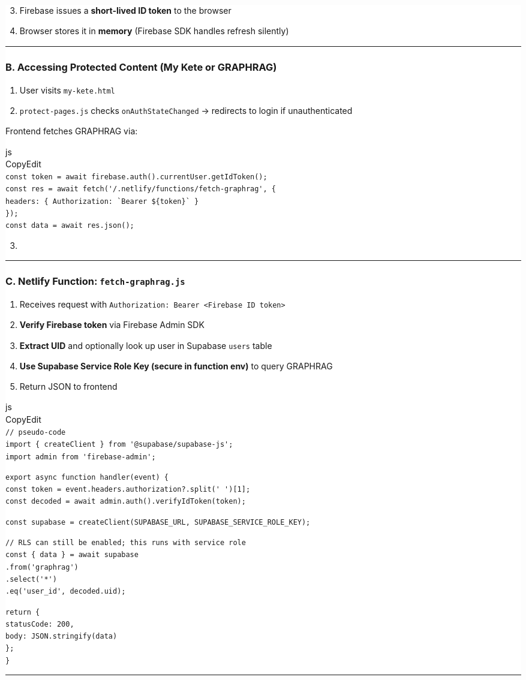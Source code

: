 3. Firebase issues a **short-lived ID token** to the browser

4. Browser stores it in **memory** (Firebase SDK handles refresh silently)

---

### **B. Accessing Protected Content (My Kete or GRAPHRAG)**

1. User visits `my-kete.html`

2. `protect-pages.js` checks `onAuthStateChanged` → redirects to login if unauthenticated

Frontend fetches GRAPHRAG via:

 js  
CopyEdit  
`const token = await firebase.auth().currentUser.getIdToken();`  
`const res = await fetch('/.netlify/functions/fetch-graphrag', {`  
  ``headers: { Authorization: `Bearer ${token}` }``  
`});`  
`const data = await res.json();`

3. 

---

### **C. Netlify Function: `fetch-graphrag.js`**

1. Receives request with `Authorization: Bearer <Firebase ID token>`

2. **Verify Firebase token** via Firebase Admin SDK

3. **Extract UID** and optionally look up user in Supabase `users` table

4. **Use Supabase Service Role Key (secure in function env)** to query GRAPHRAG

5. Return JSON to frontend

js  
CopyEdit  
`// pseudo-code`  
`import { createClient } from '@supabase/supabase-js';`  
`import admin from 'firebase-admin';`

`export async function handler(event) {`  
  `const token = event.headers.authorization?.split(' ')[1];`  
  `const decoded = await admin.auth().verifyIdToken(token);`

  `const supabase = createClient(SUPABASE_URL, SUPABASE_SERVICE_ROLE_KEY);`

  `// RLS can still be enabled; this runs with service role`  
  `const { data } = await supabase`  
      `.from('graphrag')`  
      `.select('*')`  
      `.eq('user_id', decoded.uid);`

  `return {`  
    `statusCode: 200,`  
    `body: JSON.stringify(data)`  
  `};`  
`}`

---